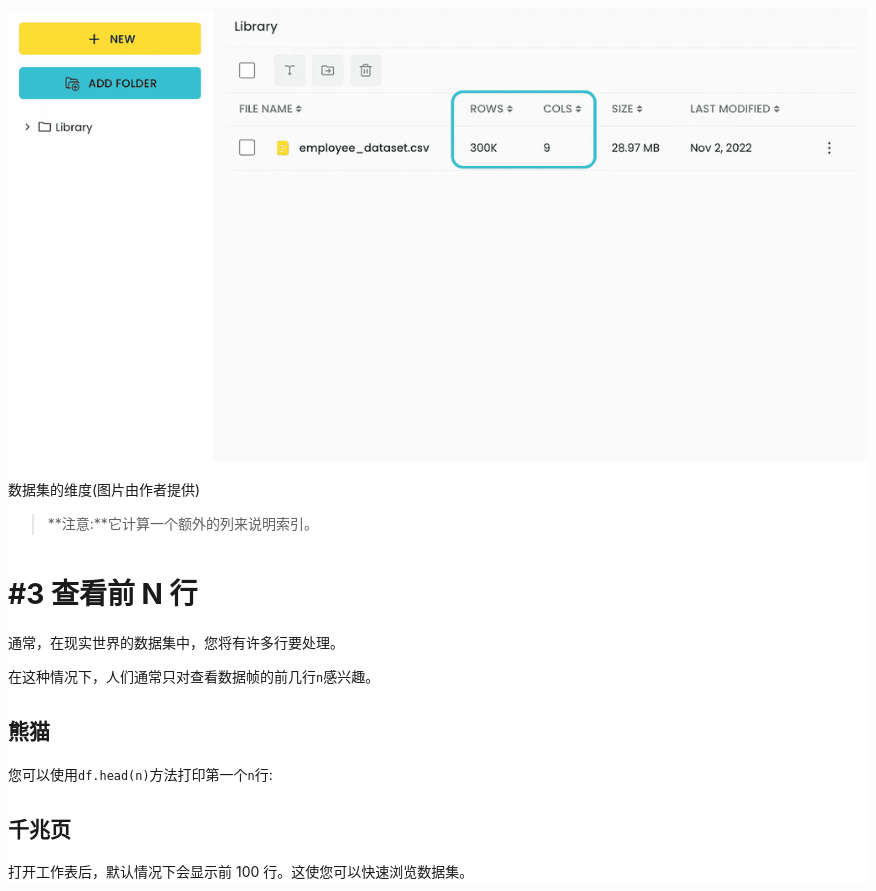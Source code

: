 ![](img/9efdeee2afbc46b224affff7ba08674e.png)

数据集的维度(图片由作者提供)

> **注意:**它计算一个额外的列来说明索引。

# #3 查看前 N 行

通常，在现实世界的数据集中，您将有许多行要处理。

在这种情况下，人们通常只对查看数据帧的前几行`n`感兴趣。

## 熊猫

您可以使用`df.head(n)`方法打印第一个`n`行:

## 千兆页

打开工作表后，默认情况下会显示前 100 行。这使您可以快速浏览数据集。
